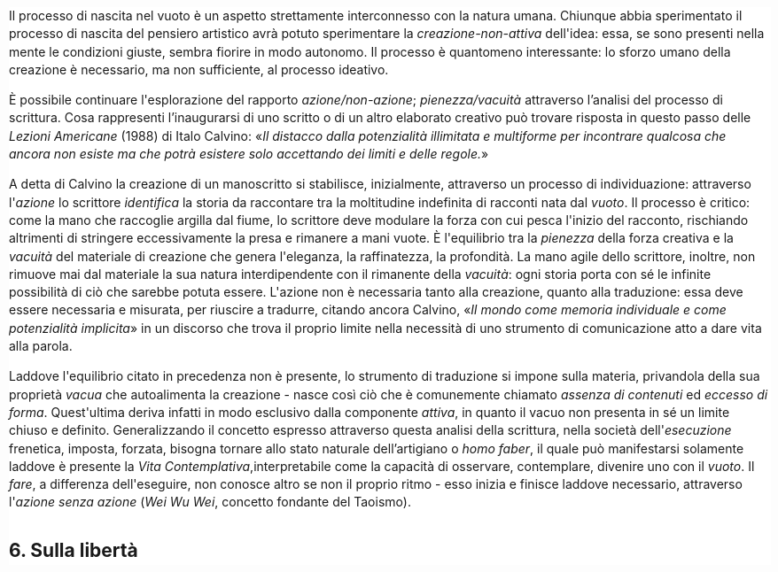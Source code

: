 Il processo di nascita nel vuoto è un aspetto strettamente interconnesso con la natura umana. Chiunque abbia sperimentato il processo di nascita del pensiero artistico avrà potuto sperimentare la *creazione-non-attiva* dell'idea: essa, se sono presenti nella mente le condizioni giuste, sembra fiorire in modo autonomo. Il processo è quantomeno interessante: lo sforzo umano della creazione è necessario, ma non sufficiente, al processo ideativo.

È possibile continuare l'esplorazione del rapporto *azione/non-azione*; *pienezza/vacuità* attraverso l’analisi del processo di scrittura. Cosa rappresenti l’inaugurarsi di uno scritto o di un altro elaborato creativo può trovare risposta in questo passo delle *Lezioni Americane* (1988) di Italo Calvino: «*Il distacco dalla potenzialità illimitata e multiforme per incontrare qualcosa che ancora non esiste ma che potrà esistere solo accettando dei limiti e delle regole.*»

A detta di Calvino la creazione di un manoscritto si stabilisce, inizialmente, attraverso un processo di individuazione: attraverso l'*azione* lo scrittore *identifica* la storia da raccontare tra la moltitudine indefinita di racconti nata dal *vuoto*. Il processo è critico: come la mano che raccoglie argilla dal fiume, lo scrittore deve modulare la forza con cui pesca l'inizio del racconto, rischiando altrimenti di stringere eccessivamente la presa e rimanere a mani vuote. È l'equilibrio tra la *pienezza* della forza creativa e la *vacuità* del materiale di creazione che genera l'eleganza, la raffinatezza, la profondità. La mano agile dello scrittore, inoltre, non rimuove mai dal materiale la sua natura interdipendente con il rimanente della *vacuità*: ogni storia porta con sé le infinite possibilità di ciò che sarebbe potuta essere. L'azione non è necessaria tanto alla creazione, quanto alla traduzione: essa deve essere necessaria e misurata, per riuscire a tradurre, citando ancora Calvino, «*Il mondo come memoria individuale e come potenzialità implicita*» in un discorso che trova il proprio limite nella necessità di uno strumento di comunicazione atto a dare vita alla parola.

Laddove l'equilibrio citato in precedenza non è presente, lo strumento di traduzione si impone sulla materia, privandola della sua proprietà *vacua* che autoalimenta la creazione - nasce così ciò che è comunemente chiamato *assenza di contenuti* ed *eccesso di forma*. Quest'ultima deriva infatti in modo esclusivo dalla componente *attiva*, in quanto il vacuo non presenta in sé un limite chiuso e definito. Generalizzando il concetto espresso attraverso questa analisi della scrittura, nella società dell'*esecuzione* frenetica, imposta, forzata, bisogna tornare allo stato naturale dell’artigiano o *homo faber*, il quale può manifestarsi solamente laddove è presente la *Vita Contemplativa*,interpretabile come la capacità di osservare, contemplare, divenire uno con il *vuoto*. Il *fare*, a differenza dell'eseguire, non conosce altro se non il proprio ritmo - esso inizia e finisce laddove necessario, attraverso l'*azione senza azione* (*Wei Wu Wei*, concetto fondante del Taoismo).

## 6. Sulla libertà
